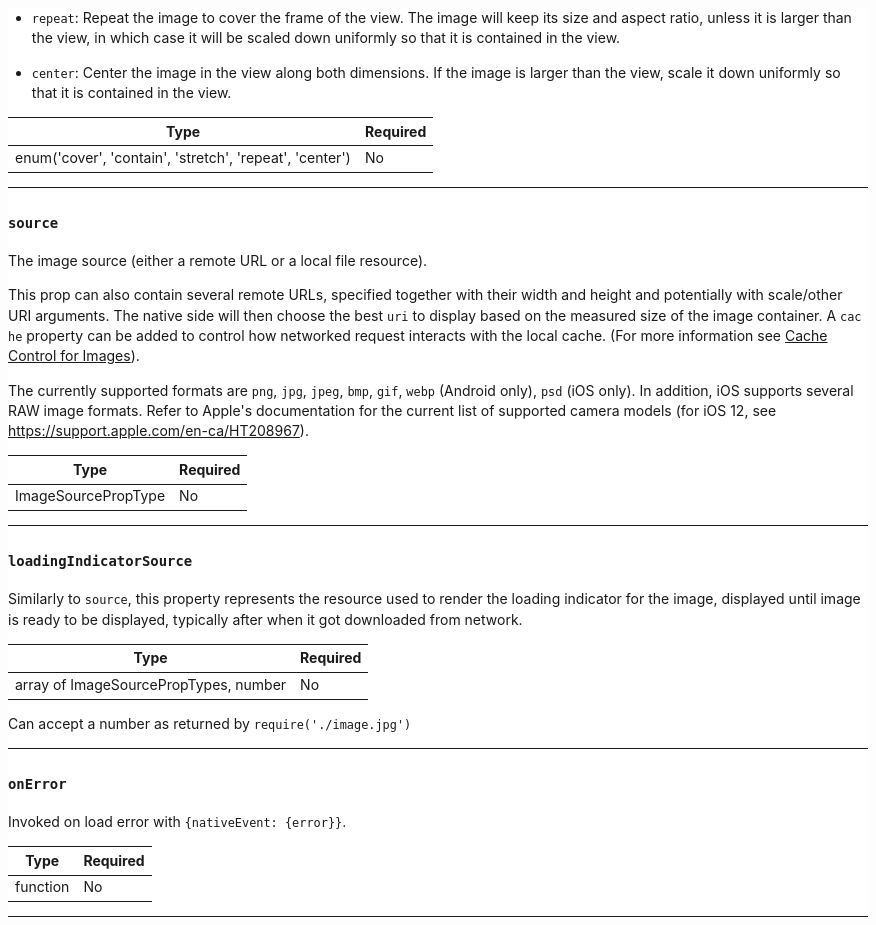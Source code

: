 - `repeat`: Repeat the image to cover the frame of the view. The image will keep its size and aspect ratio, unless it is larger than the view, in which case it will be scaled down uniformly so that it is contained in the view.

- `center`: Center the image in the view along both dimensions. If the image is larger than the view, scale it down uniformly so that it is contained in the view.

| Type                                                    | Required |
| ------------------------------------------------------- | -------- |
| enum('cover', 'contain', 'stretch', 'repeat', 'center') | No       |

---

### `source`

The image source (either a remote URL or a local file resource).

This prop can also contain several remote URLs, specified together with their width and height and potentially with scale/other URI arguments. The native side will then choose the best `uri` to display based on the measured size of the image container. A `cache` property can be added to control how networked request interacts with the local cache. (For more information see [Cache Control for Images](images.md#cache-control-ios-only)).

The currently supported formats are `png`, `jpg`, `jpeg`, `bmp`, `gif`, `webp` (Android only), `psd` (iOS only). In addition, iOS supports several RAW image formats. Refer to Apple's documentation for the current list of supported camera models (for iOS 12, see https://support.apple.com/en-ca/HT208967).

| Type                | Required |
| ------------------- | -------- |
| ImageSourcePropType | No       |

---

### `loadingIndicatorSource`

Similarly to `source`, this property represents the resource used to render the loading indicator for the image, displayed until image is ready to be displayed, typically after when it got downloaded from network.

| Type                                  | Required |
| ------------------------------------- | -------- |
| array of ImageSourcePropTypes, number | No       |

Can accept a number as returned by `require('./image.jpg')`

---

### `onError`

Invoked on load error with `{nativeEvent: {error}}`.

| Type     | Required |
| -------- | -------- |
| function | No       |

---